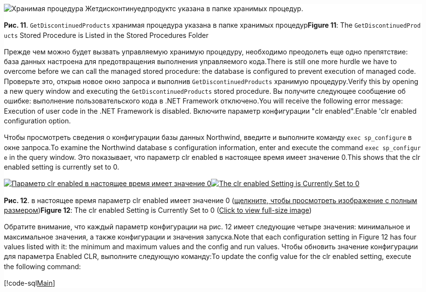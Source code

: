 ![Хранимая процедура Жетдисконтинуедпродуктс указана в папке хранимых процедур.](creating-stored-procedures-and-user-defined-functions-with-managed-code-vb/_static/image19.png)

<span data-ttu-id="5e0c6-261">**Рис. 11**. `GetDiscontinuedProducts` хранимая процедура указана в папке хранимых процедур</span><span class="sxs-lookup"><span data-stu-id="5e0c6-261">**Figure 11**: The `GetDiscontinuedProducts` Stored Procedure is Listed in the Stored Procedures Folder</span></span>

<span data-ttu-id="5e0c6-262">Прежде чем можно будет вызвать управляемую хранимую процедуру, необходимо преодолеть еще одно препятствие: база данных настроена для предотвращения выполнения управляемого кода.</span><span class="sxs-lookup"><span data-stu-id="5e0c6-262">There is still one more hurdle we have to overcome before we can call the managed stored procedure: the database is configured to prevent execution of managed code.</span></span> <span data-ttu-id="5e0c6-263">Проверьте это, открыв новое окно запроса и выполнив `GetDiscontinuedProducts` хранимую процедуру.</span><span class="sxs-lookup"><span data-stu-id="5e0c6-263">Verify this by opening a new query window and executing the `GetDiscontinuedProducts` stored procedure.</span></span> <span data-ttu-id="5e0c6-264">Вы получите следующее сообщение об ошибке: выполнение пользовательского кода в .NET Framework отключено.</span><span class="sxs-lookup"><span data-stu-id="5e0c6-264">You will receive the following error message: Execution of user code in the .NET Framework is disabled.</span></span> <span data-ttu-id="5e0c6-265">Включите параметр конфигурации "clr enabled".</span><span class="sxs-lookup"><span data-stu-id="5e0c6-265">Enable 'clr enabled configuration option.</span></span>

<span data-ttu-id="5e0c6-266">Чтобы просмотреть сведения о конфигурации базы данных Northwind, введите и выполните команду `exec sp_configure` в окне запроса.</span><span class="sxs-lookup"><span data-stu-id="5e0c6-266">To examine the Northwind database s configuration information, enter and execute the command `exec sp_configure` in the query window.</span></span> <span data-ttu-id="5e0c6-267">Это показывает, что параметр clr enabled в настоящее время имеет значение 0.</span><span class="sxs-lookup"><span data-stu-id="5e0c6-267">This shows that the clr enabled setting is currently set to 0.</span></span>

<span data-ttu-id="5e0c6-268">[![Параметр clr enabled в настоящее время имеет значение 0](creating-stored-procedures-and-user-defined-functions-with-managed-code-vb/_static/image21.png)](creating-stored-procedures-and-user-defined-functions-with-managed-code-vb/_static/image20.png)</span><span class="sxs-lookup"><span data-stu-id="5e0c6-268">[![The clr enabled Setting is Currently Set to 0](creating-stored-procedures-and-user-defined-functions-with-managed-code-vb/_static/image21.png)](creating-stored-procedures-and-user-defined-functions-with-managed-code-vb/_static/image20.png)</span></span>

<span data-ttu-id="5e0c6-269">**Рис. 12**. в настоящее время параметр clr enabled имеет значение 0 ([щелкните, чтобы просмотреть изображение с полным размером](creating-stored-procedures-and-user-defined-functions-with-managed-code-vb/_static/image22.png))</span><span class="sxs-lookup"><span data-stu-id="5e0c6-269">**Figure 12**: The clr enabled Setting is Currently Set to 0 ([Click to view full-size image](creating-stored-procedures-and-user-defined-functions-with-managed-code-vb/_static/image22.png))</span></span>

<span data-ttu-id="5e0c6-270">Обратите внимание, что каждый параметр конфигурации на рис. 12 имеет следующие четыре значения: минимальное и максимальное значения, а также конфигурации и значения запуска.</span><span class="sxs-lookup"><span data-stu-id="5e0c6-270">Note that each configuration setting in Figure 12 has four values listed with it: the minimum and maximum values and the config and run values.</span></span> <span data-ttu-id="5e0c6-271">Чтобы обновить значение конфигурации для параметра Enabled CLR, выполните следующую команду:</span><span class="sxs-lookup"><span data-stu-id="5e0c6-271">To update the config value for the clr enabled setting, execute the following command:</span></span>

[!code-sql[Main](creating-stored-procedures-and-user-defined-functions-with-managed-code-vb/samples/sample5.sql)]
